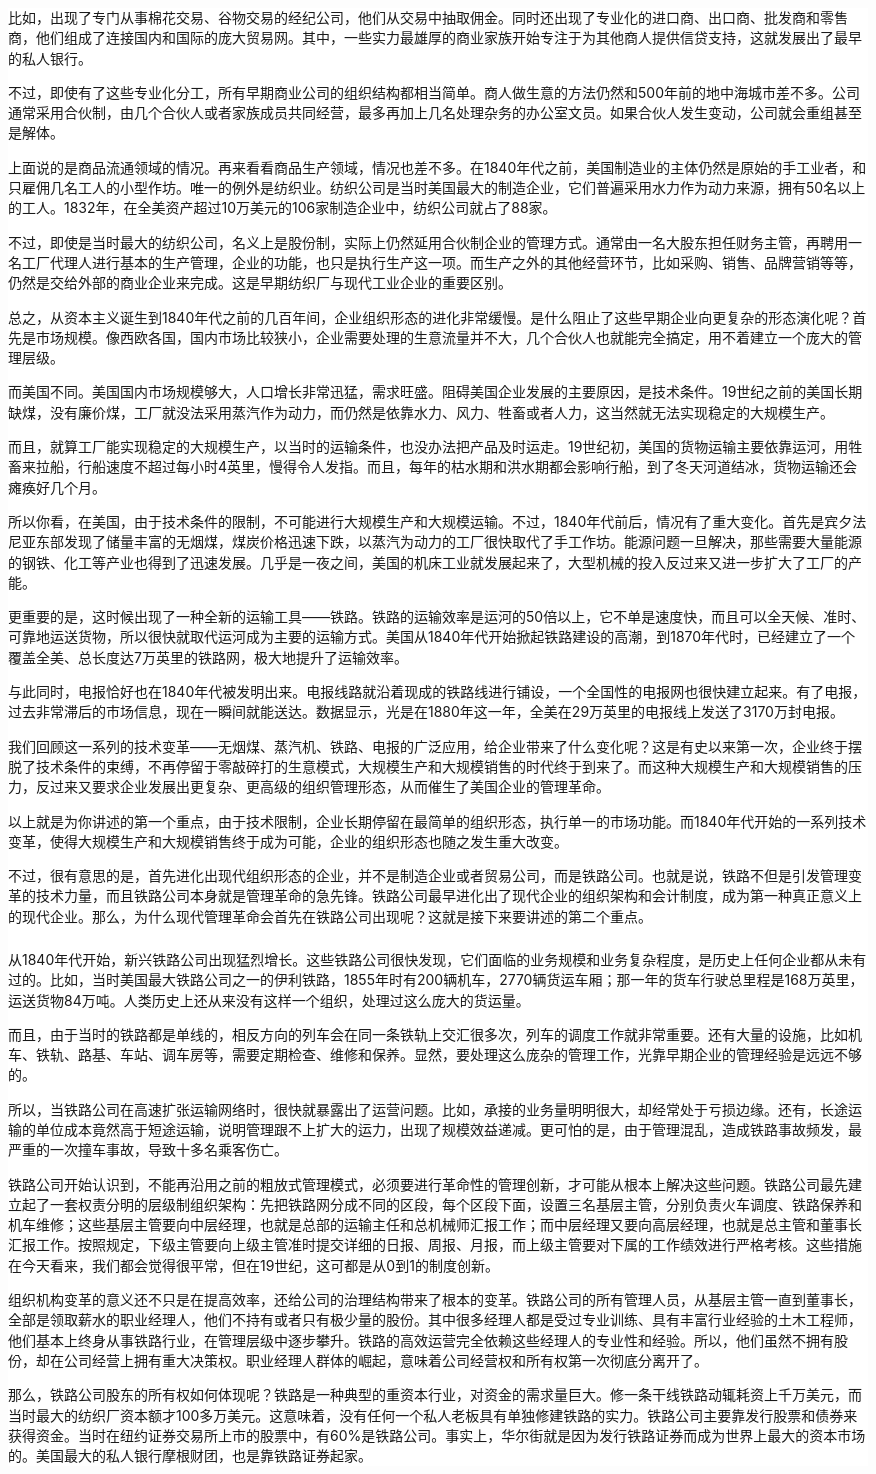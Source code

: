 比如，出现了专门从事棉花交易、谷物交易的经纪公司，他们从交易中抽取佣金。同时还出现了专业化的进口商、出口商、批发商和零售商，他们组成了连接国内和国际的庞大贸易网。其中，一些实力最雄厚的商业家族开始专注于为其他商人提供信贷支持，这就发展出了最早的私人银行。

不过，即使有了这些专业化分工，所有早期商业公司的组织结构都相当简单。商人做生意的方法仍然和500年前的地中海城市差不多。公司通常采用合伙制，由几个合伙人或者家族成员共同经营，最多再加上几名处理杂务的办公室文员。如果合伙人发生变动，公司就会重组甚至是解体。

上面说的是商品流通领域的情况。再来看看商品生产领域，情况也差不多。在1840年代之前，美国制造业的主体仍然是原始的手工业者，和只雇佣几名工人的小型作坊。唯一的例外是纺织业。纺织公司是当时美国最大的制造企业，它们普遍采用水力作为动力来源，拥有50名以上的工人。1832年，在全美资产超过10万美元的106家制造企业中，纺织公司就占了88家。

不过，即使是当时最大的纺织公司，名义上是股份制，实际上仍然延用合伙制企业的管理方式。通常由一名大股东担任财务主管，再聘用一名工厂代理人进行基本的生产管理，企业的功能，也只是执行生产这一项。而生产之外的其他经营环节，比如采购、销售、品牌营销等等，仍然是交给外部的商业企业来完成。这是早期纺织厂与现代工业企业的重要区别。

总之，从资本主义诞生到1840年代之前的几百年间，企业组织形态的进化非常缓慢。是什么阻止了这些早期企业向更复杂的形态演化呢？首先是市场规模。像西欧各国，国内市场比较狭小，企业需要处理的生意流量并不大，几个合伙人也就能完全搞定，用不着建立一个庞大的管理层级。

而美国不同。美国国内市场规模够大，人口增长非常迅猛，需求旺盛。阻碍美国企业发展的主要原因，是技术条件。19世纪之前的美国长期缺煤，没有廉价煤，工厂就没法采用蒸汽作为动力，而仍然是依靠水力、风力、牲畜或者人力，这当然就无法实现稳定的大规模生产。

而且，就算工厂能实现稳定的大规模生产，以当时的运输条件，也没办法把产品及时运走。19世纪初，美国的货物运输主要依靠运河，用牲畜来拉船，行船速度不超过每小时4英里，慢得令人发指。而且，每年的枯水期和洪水期都会影响行船，到了冬天河道结冰，货物运输还会瘫痪好几个月。

所以你看，在美国，由于技术条件的限制，不可能进行大规模生产和大规模运输。不过，1840年代前后，情况有了重大变化。首先是宾夕法尼亚东部发现了储量丰富的无烟煤，煤炭价格迅速下跌，以蒸汽为动力的工厂很快取代了手工作坊。能源问题一旦解决，那些需要大量能源的钢铁、化工等产业也得到了迅速发展。几乎是一夜之间，美国的机床工业就发展起来了，大型机械的投入反过来又进一步扩大了工厂的产能。

更重要的是，这时候出现了一种全新的运输工具——铁路。铁路的运输效率是运河的50倍以上，它不单是速度快，而且可以全天候、准时、可靠地运送货物，所以很快就取代运河成为主要的运输方式。美国从1840年代开始掀起铁路建设的高潮，到1870年代时，已经建立了一个覆盖全美、总长度达7万英里的铁路网，极大地提升了运输效率。

与此同时，电报恰好也在1840年代被发明出来。电报线路就沿着现成的铁路线进行铺设，一个全国性的电报网也很快建立起来。有了电报，过去非常滞后的市场信息，现在一瞬间就能送达。数据显示，光是在1880年这一年，全美在29万英里的电报线上发送了3170万封电报。

我们回顾这一系列的技术变革——无烟煤、蒸汽机、铁路、电报的广泛应用，给企业带来了什么变化呢？这是有史以来第一次，企业终于摆脱了技术条件的束缚，不再停留于零敲碎打的生意模式，大规模生产和大规模销售的时代终于到来了。而这种大规模生产和大规模销售的压力，反过来又要求企业发展出更复杂、更高级的组织管理形态，从而催生了美国企业的管理革命。

以上就是为你讲述的第一个重点，由于技术限制，企业长期停留在最简单的组织形态，执行单一的市场功能。而1840年代开始的一系列技术变革，使得大规模生产和大规模销售终于成为可能，企业的组织形态也随之发生重大改变。

不过，很有意思的是，首先进化出现代组织形态的企业，并不是制造企业或者贸易公司，而是铁路公司。也就是说，铁路不但是引发管理变革的技术力量，而且铁路公司本身就是管理革命的急先锋。铁路公司最早进化出了现代企业的组织架构和会计制度，成为第一种真正意义上的现代企业。那么，为什么现代管理革命会首先在铁路公司出现呢？这就是接下来要讲述的第二个重点。

###    



从1840年代开始，新兴铁路公司出现猛烈增长。这些铁路公司很快发现，它们面临的业务规模和业务复杂程度，是历史上任何企业都从未有过的。比如，当时美国最大铁路公司之一的伊利铁路，1855年时有200辆机车，2770辆货运车厢；那一年的货车行驶总里程是168万英里，运送货物84万吨。人类历史上还从来没有这样一个组织，处理过这么庞大的货运量。

而且，由于当时的铁路都是单线的，相反方向的列车会在同一条铁轨上交汇很多次，列车的调度工作就非常重要。还有大量的设施，比如机车、铁轨、路基、车站、调车房等，需要定期检查、维修和保养。显然，要处理这么庞杂的管理工作，光靠早期企业的管理经验是远远不够的。

所以，当铁路公司在高速扩张运输网络时，很快就暴露出了运营问题。比如，承接的业务量明明很大，却经常处于亏损边缘。还有，长途运输的单位成本竟然高于短途运输，说明管理跟不上扩大的运力，出现了规模效益递减。更可怕的是，由于管理混乱，造成铁路事故频发，最严重的一次撞车事故，导致十多名乘客伤亡。

铁路公司开始认识到，不能再沿用之前的粗放式管理模式，必须要进行革命性的管理创新，才可能从根本上解决这些问题。铁路公司最先建立起了一套权责分明的层级制组织架构：先把铁路网分成不同的区段，每个区段下面，设置三名基层主管，分别负责火车调度、铁路保养和机车维修；这些基层主管要向中层经理，也就是总部的运输主任和总机械师汇报工作；而中层经理又要向高层经理，也就是总主管和董事长汇报工作。按照规定，下级主管要向上级主管准时提交详细的日报、周报、月报，而上级主管要对下属的工作绩效进行严格考核。这些措施在今天看来，我们都会觉得很平常，但在19世纪，这可都是从0到1的制度创新。

组织机构变革的意义还不只是在提高效率，还给公司的治理结构带来了根本的变革。铁路公司的所有管理人员，从基层主管一直到董事长，全部是领取薪水的职业经理人，他们不持有或者只有极少量的股份。其中很多经理人都是受过专业训练、具有丰富行业经验的土木工程师，他们基本上终身从事铁路行业，在管理层级中逐步攀升。铁路的高效运营完全依赖这些经理人的专业性和经验。所以，他们虽然不拥有股份，却在公司经营上拥有重大决策权。职业经理人群体的崛起，意味着公司经营权和所有权第一次彻底分离开了。

那么，铁路公司股东的所有权如何体现呢？铁路是一种典型的重资本行业，对资金的需求量巨大。修一条干线铁路动辄耗资上千万美元，而当时最大的纺织厂资本额才100多万美元。这意味着，没有任何一个私人老板具有单独修建铁路的实力。铁路公司主要靠发行股票和债券来获得资金。当时在纽约证券交易所上市的股票中，有60%是铁路公司。事实上，华尔街就是因为发行铁路证券而成为世界上最大的资本市场的。美国最大的私人银行摩根财团，也是靠铁路证券起家。
